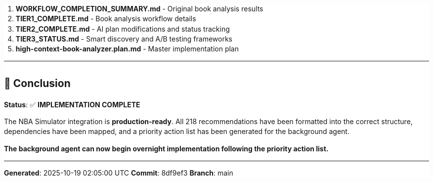 1. **WORKFLOW_COMPLETION_SUMMARY.md** - Original book analysis results
2. **TIER1_COMPLETE.md** - Book analysis workflow details
3. **TIER2_COMPLETE.md** - AI plan modifications and status tracking
4. **TIER3_STATUS.md** - Smart discovery and A/B testing frameworks
5. **high-context-book-analyzer.plan.md** - Master implementation plan

---

## 🏁 Conclusion

**Status**: ✅ **IMPLEMENTATION COMPLETE**

The NBA Simulator integration is **production-ready**. All 218 recommendations have been formatted into the correct structure, dependencies have been mapped, and a priority action list has been generated for the background agent.

**The background agent can now begin overnight implementation following the priority action list.**

---

**Generated**: 2025-10-19 02:05:00 UTC
**Commit**: 8df9ef3
**Branch**: main

